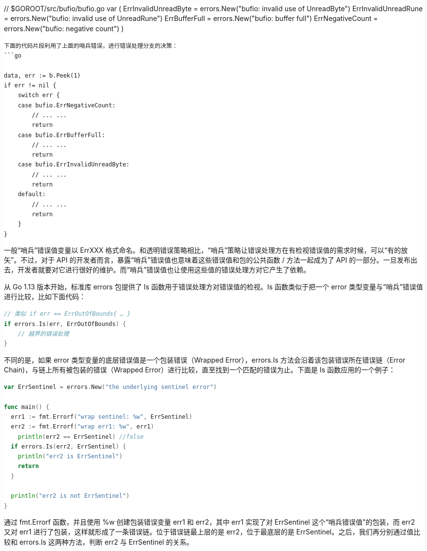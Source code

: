 // $GOROOT/src/bufio/bufio.go
var (
    ErrInvalidUnreadByte = errors.New("bufio: invalid use of UnreadByte")
    ErrInvalidUnreadRune = errors.New("bufio: invalid use of UnreadRune")
    ErrBufferFull        = errors.New("bufio: buffer full")
    ErrNegativeCount     = errors.New("bufio: negative count")
)
```
下面的代码片段利用了上面的哨兵错误，进行错误处理分支的决策：
```go

data, err := b.Peek(1)
if err != nil {
    switch err {
    case bufio.ErrNegativeCount:
        // ... ...
        return
    case bufio.ErrBufferFull:
        // ... ...
        return
    case bufio.ErrInvalidUnreadByte:
        // ... ...
        return
    default:
        // ... ...
        return
    }
}
```
一般“哨兵”错误值变量以 ErrXXX 格式命名。和透明错误策略相比，“哨兵”策略让错误处理方在有检视错误值的需求时候，可以“有的放矢”。不过，对于 API 的开发者而言，暴露“哨兵”错误值也意味着这些错误值和包的公共函数 / 方法一起成为了 API 的一部分。一旦发布出去，开发者就要对它进行很好的维护。而“哨兵”错误值也让使用这些值的错误处理方对它产生了依赖。

从 Go 1.13 版本开始，标准库 errors 包提供了 Is 函数用于错误处理方对错误值的检视。Is 函数类似于把一个 error 类型变量与“哨兵”错误值进行比较，比如下面代码：
```go
// 类似 if err == ErrOutOfBounds{ … }
if errors.Is(err, ErrOutOfBounds) {
    // 越界的错误处理
}
```
不同的是，如果 error 类型变量的底层错误值是一个包装错误（Wrapped Error），errors.Is 方法会沿着该包装错误所在错误链（Error Chain)，与链上所有被包装的错误（Wrapped Error）进行比较，直至找到一个匹配的错误为止。下面是 Is 函数应用的一个例子：
```go
var ErrSentinel = errors.New("the underlying sentinel error")

func main() {
  err1 := fmt.Errorf("wrap sentinel: %w", ErrSentinel)
  err2 := fmt.Errorf("wrap err1: %w", err1)
    println(err2 == ErrSentinel) //false
  if errors.Is(err2, ErrSentinel) {
    println("err2 is ErrSentinel")
    return
  }

  println("err2 is not ErrSentinel")
}
```
通过 fmt.Errorf 函数，并且使用 %w 创建包装错误变量 err1 和 err2，其中 err1 实现了对 ErrSentinel 这个“哨兵错误值”的包装，而 err2 又对 err1 进行了包装，这样就形成了一条错误链。位于错误链最上层的是 err2，位于最底层的是 ErrSentinel。之后，我们再分别通过值比较和 errors.Is 这两种方法，判断 err2 与 ErrSentinel 的关系。
